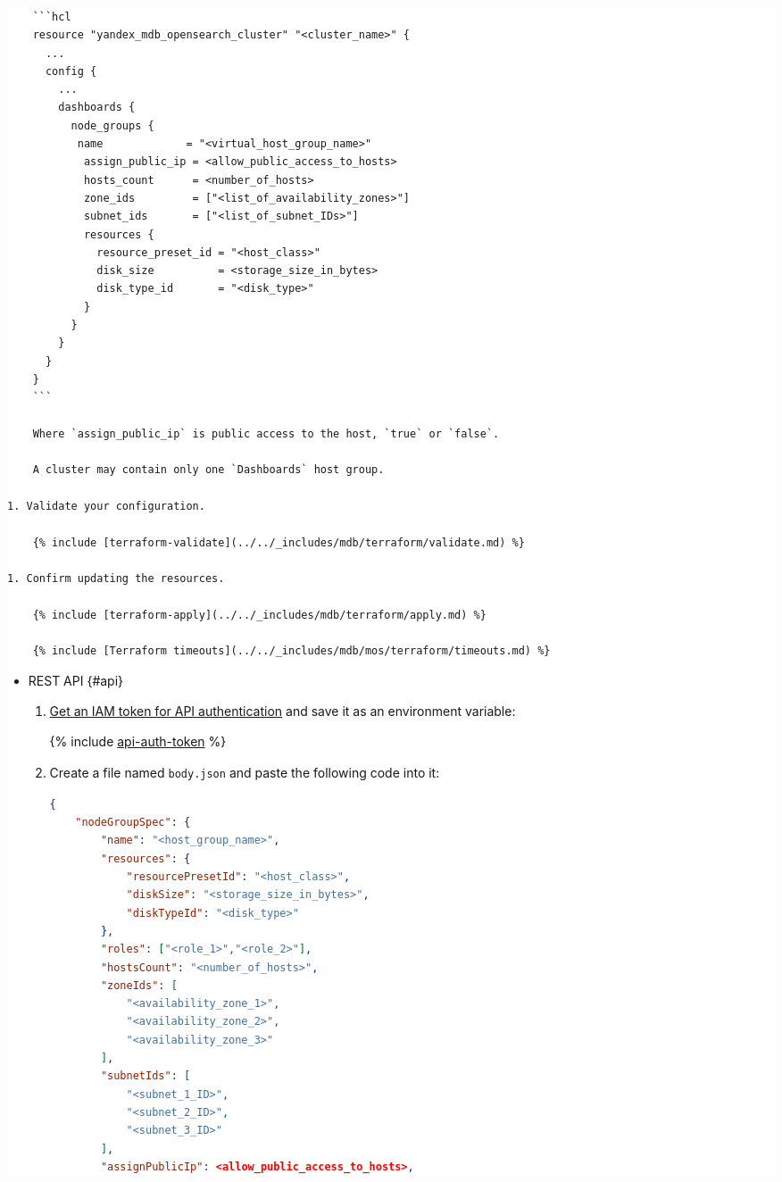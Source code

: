         ```hcl
        resource "yandex_mdb_opensearch_cluster" "<cluster_name>" {
          ...
          config {
            ...
            dashboards {
              node_groups {
               name             = "<virtual_host_group_name>"
                assign_public_ip = <allow_public_access_to_hosts>
                hosts_count      = <number_of_hosts>
                zone_ids         = ["<list_of_availability_zones>"]
                subnet_ids       = ["<list_of_subnet_IDs>"]
                resources {
                  resource_preset_id = "<host_class>"
                  disk_size          = <storage_size_in_bytes>
                  disk_type_id       = "<disk_type>"
                }
              }
            }
          }
        }
        ```

        Where `assign_public_ip` is public access to the host, `true` or `false`.

        A cluster may contain only one `Dashboards` host group.

    1. Validate your configuration.

        {% include [terraform-validate](../../_includes/mdb/terraform/validate.md) %}

    1. Confirm updating the resources.

        {% include [terraform-apply](../../_includes/mdb/terraform/apply.md) %}

        {% include [Terraform timeouts](../../_includes/mdb/mos/terraform/timeouts.md) %}

- REST API {#api}

    1. [Get an IAM token for API authentication](../api-ref/authentication.md) and save it as an environment variable:

        {% include [api-auth-token](../../_includes/mdb/api-auth-token.md) %}

    1. Create a file named `body.json` and paste the following code into it:

        
        ```json
        {
            "nodeGroupSpec": {
                "name": "<host_group_name>",
                "resources": {
                    "resourcePresetId": "<host_class>",
                    "diskSize": "<storage_size_in_bytes>",
                    "diskTypeId": "<disk_type>"
                },
                "roles": ["<role_1>","<role_2>"],
                "hostsCount": "<number_of_hosts>",
                "zoneIds": [
                    "<availability_zone_1>",
                    "<availability_zone_2>",
                    "<availability_zone_3>"
                ],
                "subnetIds": [
                    "<subnet_1_ID>",
                    "<subnet_2_ID>",
                    "<subnet_3_ID>"
                ],
                "assignPublicIp": <allow_public_access_to_hosts>,